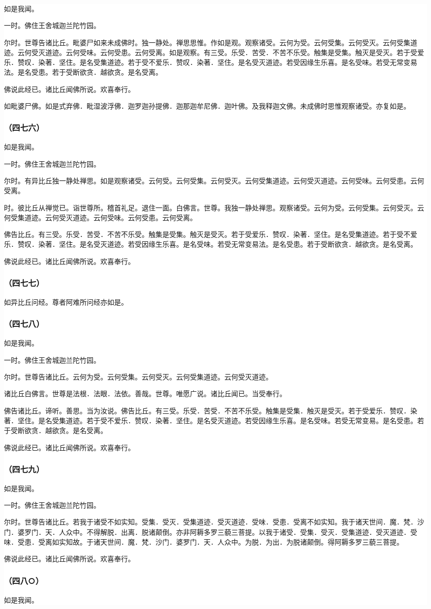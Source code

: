 如是我闻。

一时。佛住王舍城迦兰陀竹园。

尔时。世尊告诸比丘。毗婆尸如来未成佛时。独一静处。禅思思惟。作如是观。观察诸受。云何为受。云何受集。云何受灭。云何受集道迹。云何受灭道迹。云何受味。云何受患。云何受离。如是观察。有三受。乐受．苦受．不苦不乐受。触集是受集。触灭是受灭。若于受爱乐．赞叹．染著．坚住。是名受集道迹。若于受不爱乐．赞叹．染著．坚住。是名受灭道迹。若受因缘生乐喜。是名受味。若受无常变易法。是名受患。若于受断欲贪．越欲贪。是名受离。

佛说此经已。诸比丘闻佛所说。欢喜奉行。

如毗婆尸佛。如是式弃佛．毗湿波浮佛．迦罗迦孙提佛．迦那迦牟尼佛．迦叶佛。及我释迦文佛。未成佛时思惟观察诸受。亦复如是。

### （四七六）

如是我闻。

一时。佛住王舍城迦兰陀竹园。

尔时。有异比丘独一静处禅思。如是观察诸受。云何受。云何受集。云何受灭。云何受集道迹。云何受灭道迹。云何受味。云何受患。云何受离。

时。彼比丘从禅觉已。诣世尊所。稽首礼足。退住一面。白佛言。世尊。我独一静处禅思。观察诸受。云何为受。云何受集。云何受灭。云何受集道迹。云何受灭道迹。云何受味。云何受患。云何受离。

佛告比丘。有三受。乐受．苦受．不苦不乐受。触集是受集。触灭是受灭。若于受爱乐．赞叹．染著．坚住。是名受集道迹。若于受不爱乐．赞叹．染著．坚住。是名受灭道迹。若受因缘生乐喜。是名受味。若受无常变易法。是名受患。若于受断欲贪．越欲贪。是名受离。

佛说此经已。诸比丘闻佛所说。欢喜奉行。

### （四七七）

如异比丘问经。尊者阿难所问经亦如是。

### （四七八）

如是我闻。

一时。佛住王舍城迦兰陀竹园。

尔时。世尊告诸比丘。云何为受。云何受集。云何受灭。云何受集道迹。云何受灭道迹。

诸比丘白佛言。世尊是法根．法眼．法依。善哉。世尊。唯愿广说。诸比丘闻已。当受奉行。

佛告诸比丘。谛听。善思。当为汝说。佛告比丘。有三受。乐受．苦受．不苦不乐受。触集是受集．触灭是受灭。若于受爱乐．赞叹．染著．坚住。是名受集道迹。若于受不爱乐．赞叹．染著．坚住。是名受灭道迹。若受因缘生乐喜。是名受味。若受无常变易。是名受患。若于受断欲贪．越欲贪。是名受离。

佛说此经已。诸比丘闻佛所说。欢喜奉行。

### （四七九）

如是我闻。

一时。佛住王舍城迦兰陀竹园。

尔时。世尊告诸比丘。若我于诸受不如实知。受集．受灭．受集道迹．受灭道迹．受味．受患．受离不如实知。我于诸天世间．魔．梵．沙门．婆罗门．天．人众中。不得解脱．出离．脱诸颠倒。亦非阿耨多罗三藐三菩提。以我于诸受．受集．受灭．受集道迹．受灭道迹．受味．受患．受离如实知故。于诸天世间．魔．梵．沙门．婆罗门．天．人众中。为脱．为出．为脱诸颠倒。得阿耨多罗三藐三菩提。

佛说此经已。诸比丘闻佛所说。欢喜奉行。

### （四八○）

如是我闻。
